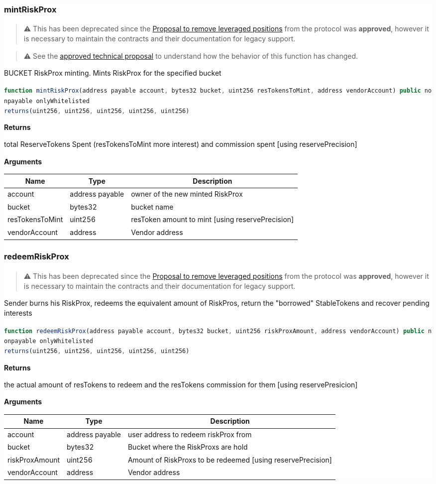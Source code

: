 ### mintRiskProx
 
> ⚠ This has been deprecated since the [Proposal to remove leveraged positions](https://forum.moneyonchain.com/t/removal-of-leveraged-tokens-rif-on-chain/322) from the protocol was **approved**, however it is necessary to maintain the contracts and their documentation for legacy support.

> ⚠ See the [approved technical proposal](https://forum.moneyonchain.com/t/technical-proposal-for-removal-of-leveraged-positions-in-rif-on-chain/326#mega-technical-proposal-for-removal-of-leveraged-positions-in-rif-on-chain-1) to understand how the behavior of this function has changed.

BUCKET RiskProx minting. Mints RiskProx for the specified bucket

```js
function mintRiskProx(address payable account, bytes32 bucket, uint256 resTokensToMint, address vendorAccount) public nonpayable onlyWhitelisted 
returns(uint256, uint256, uint256, uint256, uint256)
```

**Returns**

total ReserveTokens Spent (resTokensToMint more interest) and commission spent [using reservePrecision]

**Arguments**

| Name        | Type           | Description  |
| ------------- |------------- | -----|
| account | address payable | owner of the new minted RiskProx | 
| bucket | bytes32 | bucket name | 
| resTokensToMint | uint256 | resToken amount to mint [using reservePrecision] | 
| vendorAccount | address | Vendor address | 

### redeemRiskProx
 
> ⚠ This has been deprecated since the [Proposal to remove leveraged positions](https://forum.moneyonchain.com/t/removal-of-leveraged-tokens-rif-on-chain/322) from the protocol was **approved**, however it is necessary to maintain the contracts and their documentation for legacy support.

Sender burns his RiskProx, redeems the equivalent amount of RiskPros, return
the "borrowed" StableTokens and recover pending interests

```js
function redeemRiskProx(address payable account, bytes32 bucket, uint256 riskProxAmount, address vendorAccount) public nonpayable onlyWhitelisted 
returns(uint256, uint256, uint256, uint256, uint256)
```

**Returns**

the actual amount of resTokens to redeem and the resTokens commission for them [using reservePresicion]

**Arguments**

| Name        | Type           | Description  |
| ------------- |------------- | -----|
| account | address payable | user address to redeem riskProx from | 
| bucket | bytes32 | Bucket where the RiskProxs are hold | 
| riskProxAmount | uint256 | Amount of RiskProxs to be redeemed [using reservePrecision] | 
| vendorAccount | address | Vendor address | 
